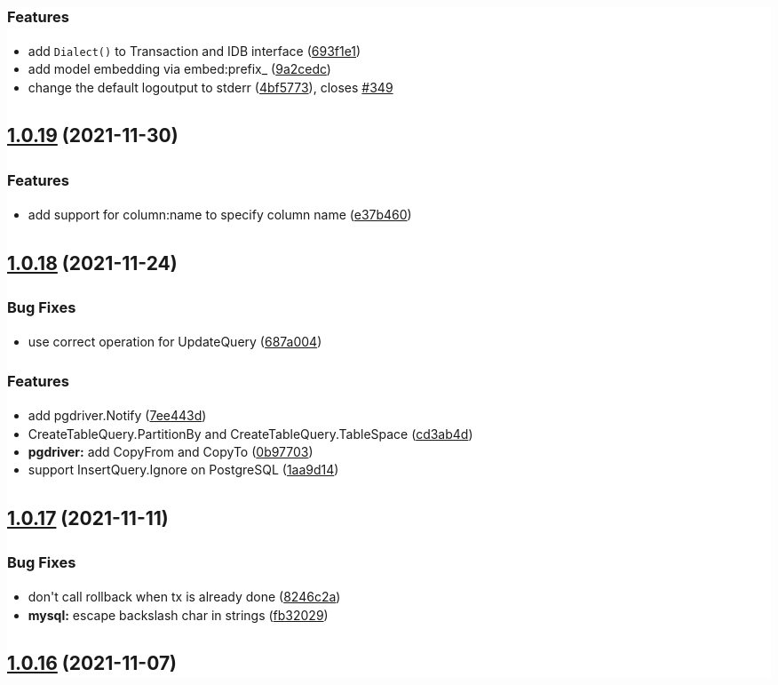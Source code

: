 ### Features

- add `Dialect()` to Transaction and IDB interface
  ([693f1e1](https://github.com/uptrace/bun/commit/693f1e135999fc31cf83b99a2530a695b20f4e1b))
- add model embedding via embed:prefix\_
  ([9a2cedc](https://github.com/uptrace/bun/commit/9a2cedc8b08fa8585d4bfced338bd0a40d736b1d))
- change the default logoutput to stderr
  ([4bf5773](https://github.com/uptrace/bun/commit/4bf577382f19c64457cbf0d64490401450954654)),
  closes [#349](https://github.com/uptrace/bun/issues/349)

## [1.0.19](https://github.com/uptrace/bun/compare/v1.0.18...v1.0.19) (2021-11-30)

### Features

- add support for column:name to specify column name
  ([e37b460](https://github.com/uptrace/bun/commit/e37b4602823babc8221970e086cfed90c6ad4cf4))

## [1.0.18](https://github.com/uptrace/bun/compare/v1.0.17...v1.0.18) (2021-11-24)

### Bug Fixes

- use correct operation for UpdateQuery
  ([687a004](https://github.com/uptrace/bun/commit/687a004ef7ec6fe1ef06c394965dd2c2d822fc82))

### Features

- add pgdriver.Notify
  ([7ee443d](https://github.com/uptrace/bun/commit/7ee443d1b869d8ddc4746850f7425d0a9ccd012b))
- CreateTableQuery.PartitionBy and CreateTableQuery.TableSpace
  ([cd3ab4d](https://github.com/uptrace/bun/commit/cd3ab4d8f3682f5a30b87c2ebc2d7e551d739078))
- **pgdriver:** add CopyFrom and CopyTo
  ([0b97703](https://github.com/uptrace/bun/commit/0b977030b5c05f509e11d13550b5f99dfd62358d))
- support InsertQuery.Ignore on PostgreSQL
  ([1aa9d14](https://github.com/uptrace/bun/commit/1aa9d149da8e46e63ff79192e394fde4d18d9b60))

## [1.0.17](https://github.com/uptrace/bun/compare/v1.0.16...v1.0.17) (2021-11-11)

### Bug Fixes

- don't call rollback when tx is already done
  ([8246c2a](https://github.com/uptrace/bun/commit/8246c2a63e2e6eba314201c6ba87f094edf098b9))
- **mysql:** escape backslash char in strings
  ([fb32029](https://github.com/uptrace/bun/commit/fb32029ea7604d066800b16df21f239b71bf121d))

## [1.0.16](https://github.com/uptrace/bun/compare/v1.0.15...v1.0.16) (2021-11-07)
